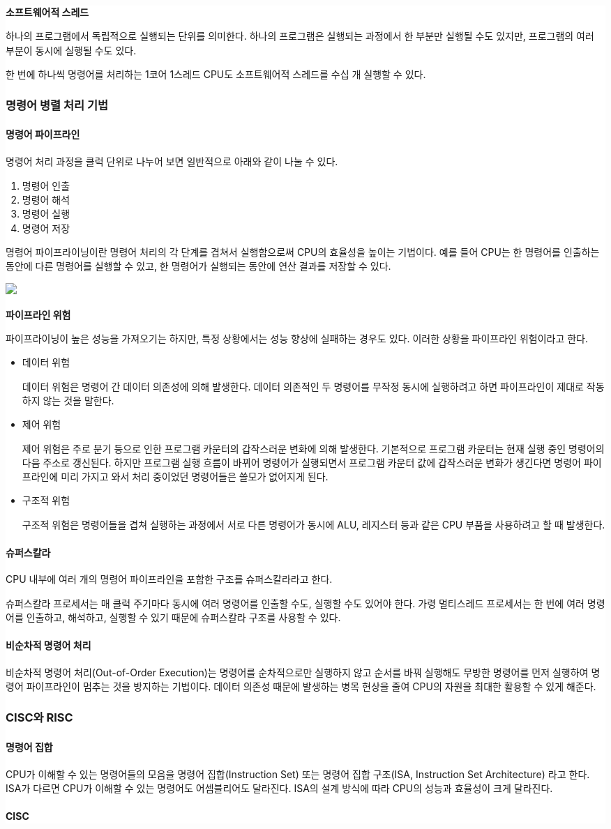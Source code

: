 **소프트웨어적 스레드**

하나의 프로그램에서 독립적으로 실행되는 단위를 의미한다. 하나의 프로그램은 실행되는 과정에서 한 부분만 실행될 수도 있지만, 프로그램의 여러 부분이 동시에 실행될 수도 있다.

한 번에 하나씩 명령어를 처리하는 1코어 1스레드 CPU도 소프트웨어적 스레드를 수십 개 실행할 수 있다.

### 명령어 병렬 처리 기법

#### 명령어 파이프라인

명령어 처리 과정을 클럭 단위로 나누어 보면 일반적으로 아래와 같이 나눌 수 있다.

1. 명령어 인출
2. 명령어 해석
3. 명령어 실행
4. 명령어 저장

명령어 파이프라이닝이란 명령어 처리의 각 단계를 겹쳐서 실행함으로써 CPU의 효율성을 높이는 기법이다. 예를 들어 CPU는 한 명령어를 인출하는 동안에 다른 명령어를 실행할 수 있고, 한 명령어가 실행되는 동안에 연산 결과를 저장할 수 있다.

![](https://csnote.net/assets/img/arch/pipeline.png)

**파이프라인 위험**

파이프라이닝이 높은 성능을 가져오기는 하지만, 특정 상황에서는 성능 향상에 실패하는 경우도 있다. 이러한 상황을 파이프라인 위험이라고 한다.

- 데이터 위험

  데이터 위험은 명령어 간 데이터 의존성에 의해 발생한다. 데이터 의존적인 두 명령어를 무작정 동시에 실행하려고 하면 파이프라인이 제대로 작동하지 않는 것을 말한다.

- 제어 위험

  제어 위험은 주로 분기 등으로 인한 프로그램 카운터의 갑작스러운 변화에 의해 발생한다. 기본적으로 프로그램 카운터는 현재 실행 중인 명령어의 다음 주소로 갱신된다. 하지만 프로그램 실행 흐름이 바뀌어 명령어가 실행되면서 프로그램 카운터 값에 갑작스러운 변화가 생긴다면 명령어 파이프라인에 미리 가지고 와서 처리 중이었던 명령어들은 쓸모가 없어지게 된다.

- 구조적 위험

  구조적 위험은 명령어들을 겹쳐 실행하는 과정에서 서로 다른 명령어가 동시에 ALU, 레지스터 등과 같은 CPU 부품을 사용하려고 할 때 발생한다.

#### 슈퍼스칼라

CPU 내부에 여러 개의 명령어 파이프라인을 포함한 구조를 슈퍼스칼라라고 한다.

슈퍼스칼라 프로세서는 매 클럭 주기마다 동시에 여러 명령어를 인출할 수도, 실행할 수도 있어야 한다. 가령 멀티스레드 프로세서는 한 번에 여러 명령어를 인출하고, 해석하고, 실행할 수 있기 때문에 슈퍼스칼라 구조를 사용할 수 있다.

#### 비순차적 명령어 처리

비순차적 명령어 처리(Out-of-Order Execution)는 명령어를 순차적으로만 실행하지 않고 순서를 바꿔 실행해도 무방한 명령어를 먼저 실행하여 명령어 파이프라인이 멈추는 것을 방지하는 기법이다. 데이터 의존성 때문에 발생하는 병목 현상을 줄여 CPU의 자원을 최대한 활용할 수 있게 해준다.

### CISC와 RISC

#### 명령어 집합

CPU가 이해할 수 있는 명령어들의 모음을 명령어 집합(Instruction Set) 또는 명령어 집합 구조(ISA, Instruction Set Architecture) 라고 한다. ISA가 다르면 CPU가 이해할 수 있는 명령어도 어셈블리어도 달라진다. ISA의 설계 방식에 따라 CPU의 성능과 효율성이 크게 달라진다.

#### CISC
